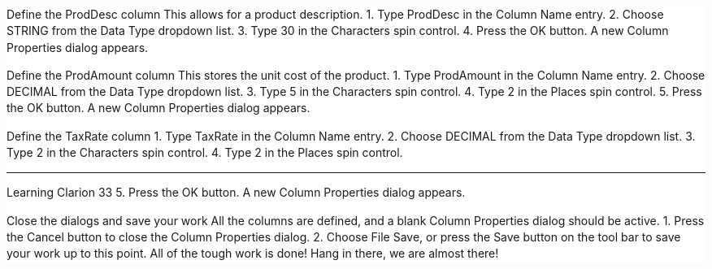 Define the ProdDesc column 
This allows for a product description. 
1. 
Type ProdDesc in the Column Name entry. 
2. 
Choose STRING from the Data Type dropdown list. 
3. 
Type 30 in the Characters spin control. 
4. 
Press the OK button. 
A new Column Properties dialog appears. 
 
Define the ProdAmount column 
This stores the unit cost of the product. 
1. 
Type ProdAmount in the Column Name entry. 
2. 
Choose DECIMAL from the Data Type dropdown list. 
3. 
Type 5 in the Characters spin control. 
4. 
Type 2 in the Places spin control. 
5. 
Press the OK button. 
A new Column Properties dialog appears. 
 
Define the TaxRate column 
1. 
Type TaxRate in the Column Name entry. 
2. 
Choose DECIMAL from the Data Type dropdown list. 
3. 
Type 2 in the Characters spin control. 
4. 
Type 2 in the Places spin control. 


---

Learning Clarion 
33 
5. 
Press the OK button. 
A new Column Properties dialog appears. 
 
Close the dialogs and save your work 
All the columns are defined, and a blank Column Properties dialog should be active. 
1. 
Press the Cancel button to close the Column Properties dialog. 
2. 
Choose File 
 Save, or press the Save button 
 on the tool bar to save your work 
up to this point. 
All of the tough work is done!  Hang in there, we are almost there! 
 